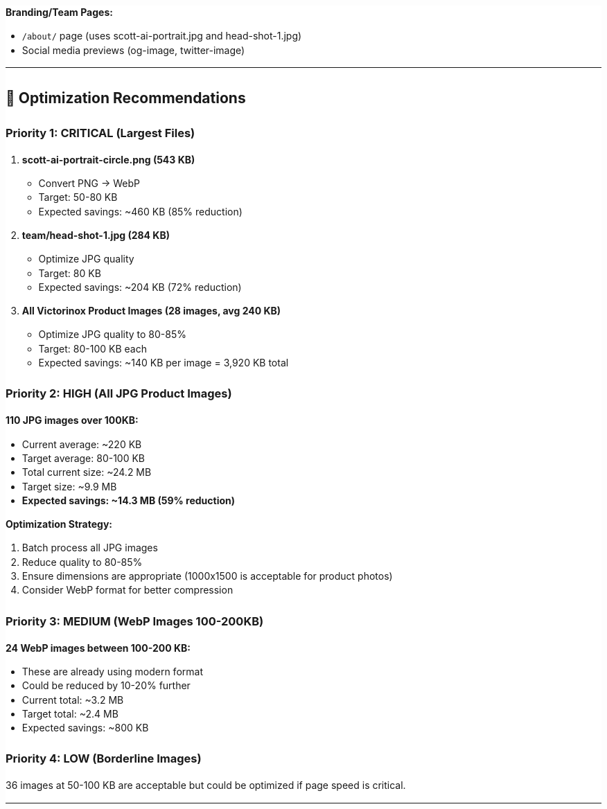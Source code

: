 **Branding/Team Pages:**
- `/about/` page (uses scott-ai-portrait.jpg and head-shot-1.jpg)
- Social media previews (og-image, twitter-image)

---

## 🎯 Optimization Recommendations

### Priority 1: CRITICAL (Largest Files)

1. **scott-ai-portrait-circle.png (543 KB)**
   - Convert PNG → WebP
   - Target: 50-80 KB
   - Expected savings: ~460 KB (85% reduction)

2. **team/head-shot-1.jpg (284 KB)**
   - Optimize JPG quality
   - Target: 80 KB
   - Expected savings: ~204 KB (72% reduction)

3. **All Victorinox Product Images (28 images, avg 240 KB)**
   - Optimize JPG quality to 80-85%
   - Target: 80-100 KB each
   - Expected savings: ~140 KB per image = 3,920 KB total

### Priority 2: HIGH (All JPG Product Images)

**110 JPG images over 100KB:**
- Current average: ~220 KB
- Target average: 80-100 KB
- Total current size: ~24.2 MB
- Target size: ~9.9 MB
- **Expected savings: ~14.3 MB (59% reduction)**

**Optimization Strategy:**
1. Batch process all JPG images
2. Reduce quality to 80-85%
3. Ensure dimensions are appropriate (1000x1500 is acceptable for product photos)
4. Consider WebP format for better compression

### Priority 3: MEDIUM (WebP Images 100-200KB)

**24 WebP images between 100-200 KB:**
- These are already using modern format
- Could be reduced by 10-20% further
- Current total: ~3.2 MB
- Target total: ~2.4 MB
- Expected savings: ~800 KB

### Priority 4: LOW (Borderline Images)

36 images at 50-100 KB are acceptable but could be optimized if page speed is critical.

---